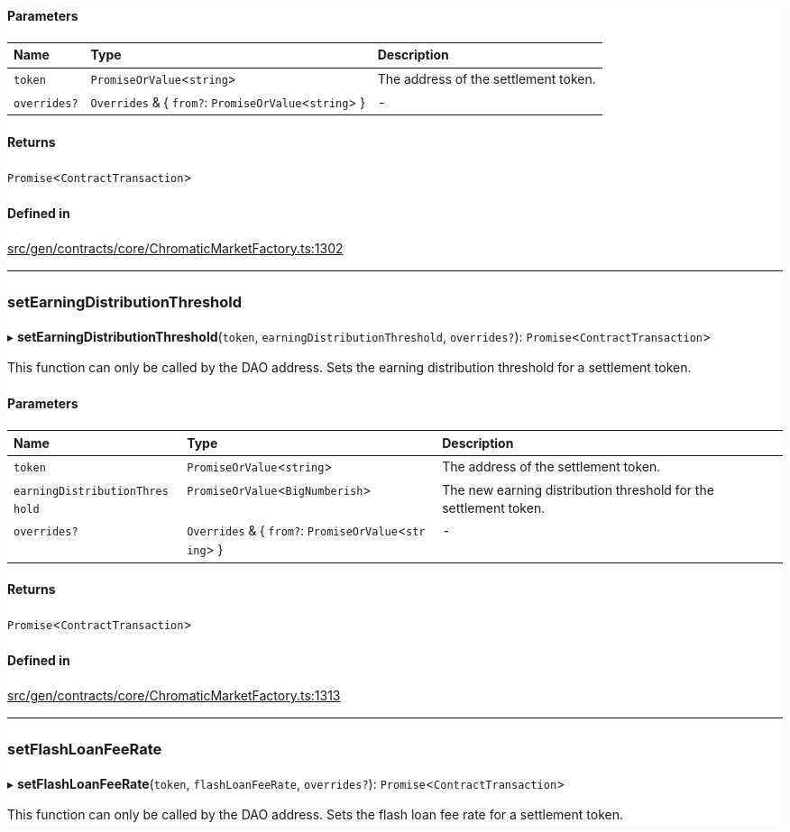 #### Parameters

| Name | Type | Description |
| :------ | :------ | :------ |
| `token` | `PromiseOrValue`<`string`\> | The address of the settlement token. |
| `overrides?` | `Overrides` & { `from?`: `PromiseOrValue`<`string`\>  } | - |

#### Returns

`Promise`<`ContractTransaction`\>

#### Defined in

[src/gen/contracts/core/ChromaticMarketFactory.ts:1302](https://github.com/chromatic-protocol/sdk/blob/9f6a4e3/src/gen/contracts/core/ChromaticMarketFactory.ts#L1302)

___

### setEarningDistributionThreshold

▸ **setEarningDistributionThreshold**(`token`, `earningDistributionThreshold`, `overrides?`): `Promise`<`ContractTransaction`\>

This function can only be called by the DAO address.
Sets the earning distribution threshold for a settlement token.

#### Parameters

| Name | Type | Description |
| :------ | :------ | :------ |
| `token` | `PromiseOrValue`<`string`\> | The address of the settlement token. |
| `earningDistributionThreshold` | `PromiseOrValue`<`BigNumberish`\> | The new earning distribution threshold for the settlement token. |
| `overrides?` | `Overrides` & { `from?`: `PromiseOrValue`<`string`\>  } | - |

#### Returns

`Promise`<`ContractTransaction`\>

#### Defined in

[src/gen/contracts/core/ChromaticMarketFactory.ts:1313](https://github.com/chromatic-protocol/sdk/blob/9f6a4e3/src/gen/contracts/core/ChromaticMarketFactory.ts#L1313)

___

### setFlashLoanFeeRate

▸ **setFlashLoanFeeRate**(`token`, `flashLoanFeeRate`, `overrides?`): `Promise`<`ContractTransaction`\>

This function can only be called by the DAO address.
Sets the flash loan fee rate for a settlement token.
